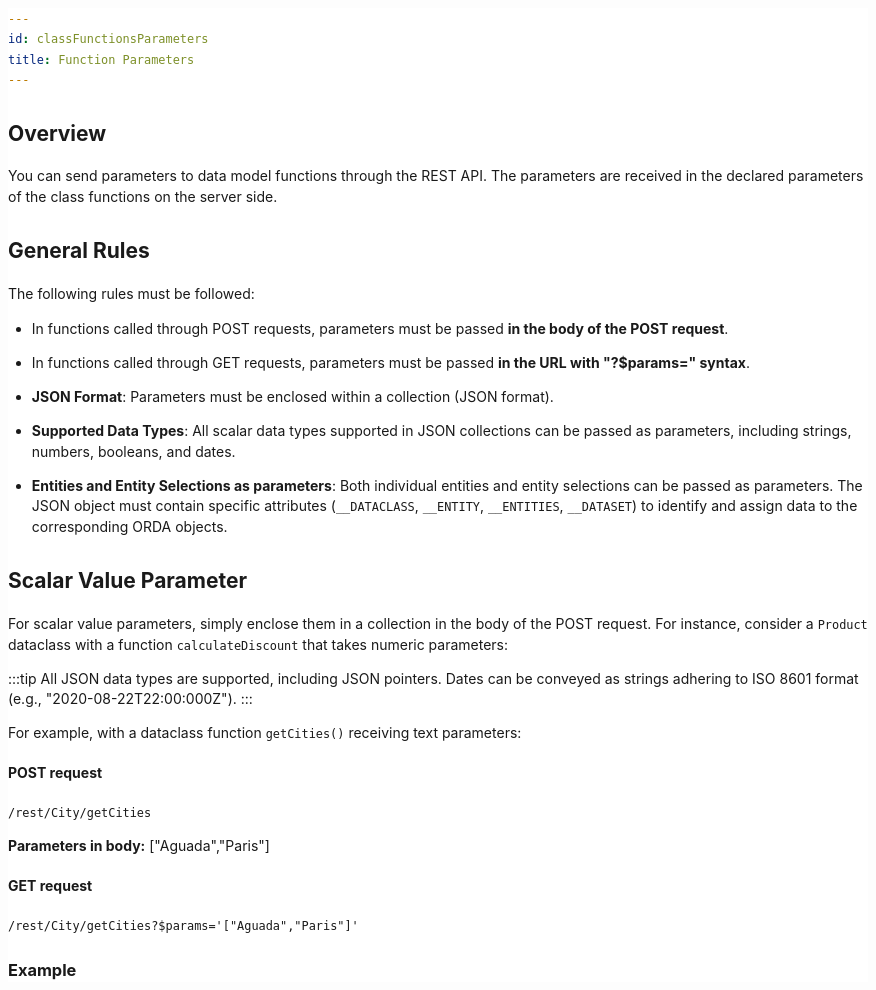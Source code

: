 ```yaml
---
id: classFunctionsParameters
title: Function Parameters
---
```


## Overview

You can send parameters to data model functions through the REST API. The parameters are received in the declared parameters of the class functions on the server side.

## General Rules

The following rules must be followed:

- In functions called through POST requests, parameters must be passed **in the body of the POST request**.

- In functions called through GET requests, parameters must be passed **in the URL with "?$params=" syntax**. 

- **JSON Format**: Parameters must be enclosed within a collection (JSON format).

- **Supported Data Types**: All scalar data types supported in JSON collections can be passed as parameters, including strings, numbers, booleans, and dates.

- **Entities and Entity Selections as parameters**: Both individual entities and entity selections can be passed as parameters. The JSON object must contain specific attributes (`__DATACLASS`, `__ENTITY`, `__ENTITIES`, `__DATASET`) to identify and assign data to the corresponding ORDA objects.

## Scalar Value Parameter

For scalar value parameters, simply enclose them in a collection in the body of the POST request. For instance, consider a `Product` dataclass with a function `calculateDiscount` that takes numeric parameters:

:::tip
All JSON data types are supported, including JSON pointers. Dates can be conveyed as strings adhering to ISO 8601 format (e.g., "2020-08-22T22:00:000Z").
:::

For example, with a  dataclass function `getCities()` receiving text parameters:

#### POST request

`/rest/City/getCities`  

**Parameters in body:** ["Aguada","Paris"]

#### GET request

`/rest/City/getCities?$params='["Aguada","Paris"]'`  


### Example
